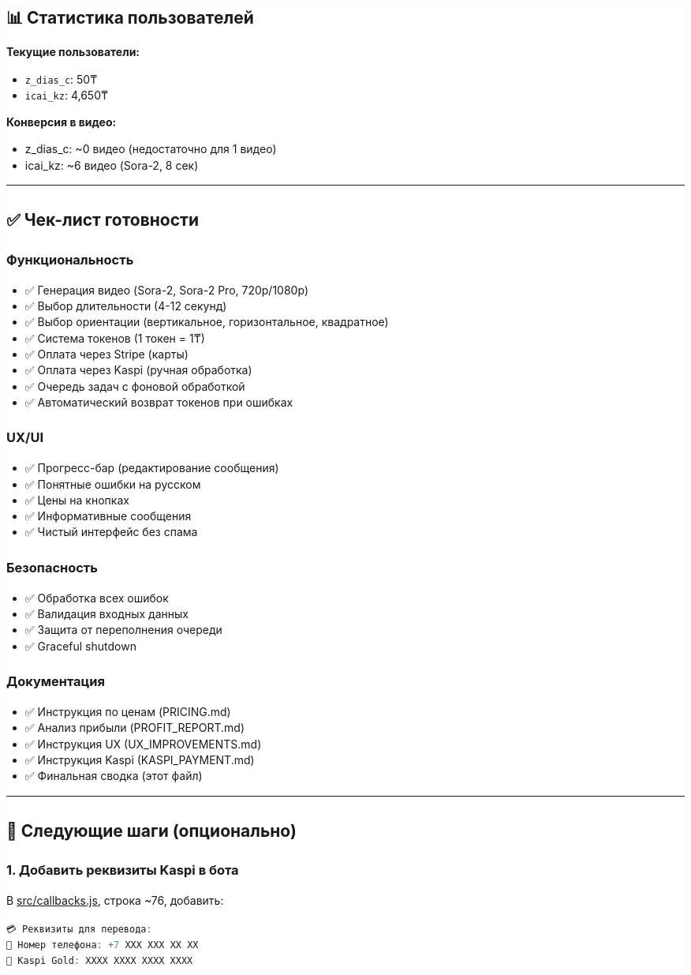 ## 📊 Статистика пользователей

**Текущие пользователи:**
- `z_dias_c`: 50₸
- `icai_kz`: 4,650₸

**Конверсия в видео:**
- z_dias_c: ~0 видео (недостаточно для 1 видео)
- icai_kz: ~6 видео (Sora-2, 8 сек)

---

## ✅ Чек-лист готовности

### Функциональность
- ✅ Генерация видео (Sora-2, Sora-2 Pro, 720p/1080p)
- ✅ Выбор длительности (4-12 секунд)
- ✅ Выбор ориентации (вертикальное, горизонтальное, квадратное)
- ✅ Система токенов (1 токен = 1₸)
- ✅ Оплата через Stripe (карты)
- ✅ Оплата через Kaspi (ручная обработка)
- ✅ Очередь задач с фоновой обработкой
- ✅ Автоматический возврат токенов при ошибках

### UX/UI
- ✅ Прогресс-бар (редактирование сообщения)
- ✅ Понятные ошибки на русском
- ✅ Цены на кнопках
- ✅ Информативные сообщения
- ✅ Чистый интерфейс без спама

### Безопасность
- ✅ Обработка всех ошибок
- ✅ Валидация входных данных
- ✅ Защита от переполнения очереди
- ✅ Graceful shutdown

### Документация
- ✅ Инструкция по ценам (PRICING.md)
- ✅ Анализ прибыли (PROFIT_REPORT.md)
- ✅ Инструкция UX (UX_IMPROVEMENTS.md)
- ✅ Инструкция Kaspi (KASPI_PAYMENT.md)
- ✅ Финальная сводка (этот файл)

---

## 🎯 Следующие шаги (опционально)

### 1. Добавить реквизиты Kaspi в бота
В [src/callbacks.js](src/callbacks.js), строка ~76, добавить:
```javascript
💳 Реквизиты для перевода:
📱 Номер телефона: +7 XXX XXX XX XX
💎 Kaspi Gold: XXXX XXXX XXXX XXXX
```
